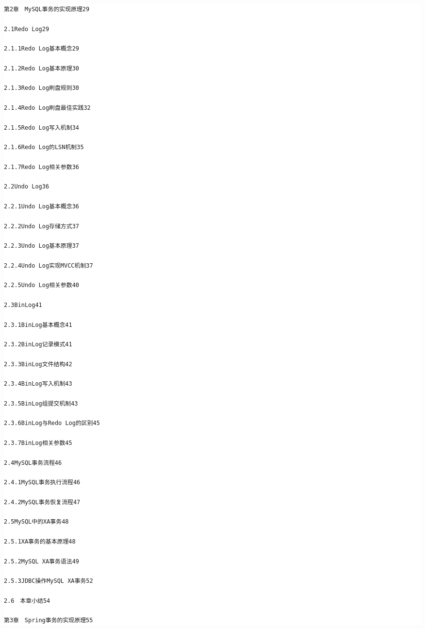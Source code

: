 ```bash
第2章　MySQL事务的实现原理29

2.1Redo Log29

2.1.1Redo Log基本概念29

2.1.2Redo Log基本原理30

2.1.3Redo Log刷盘规则30

2.1.4Redo Log刷盘最佳实践32

2.1.5Redo Log写入机制34

2.1.6Redo Log的LSN机制35

2.1.7Redo Log相关参数36

2.2Undo Log36

2.2.1Undo Log基本概念36

2.2.2Undo Log存储方式37

2.2.3Undo Log基本原理37

2.2.4Undo Log实现MVCC机制37

2.2.5Undo Log相关参数40

2.3BinLog41

2.3.1BinLog基本概念41

2.3.2BinLog记录模式41

2.3.3BinLog文件结构42

2.3.4BinLog写入机制43

2.3.5BinLog组提交机制43

2.3.6BinLog与Redo Log的区别45

2.3.7BinLog相关参数45

2.4MySQL事务流程46

2.4.1MySQL事务执行流程46

2.4.2MySQL事务恢复流程47

2.5MySQL中的XA事务48

2.5.1XA事务的基本原理48

2.5.2MySQL XA事务语法49

2.5.3JDBC操作MySQL XA事务52

2.6　本章小结54

第3章　Spring事务的实现原理55
```